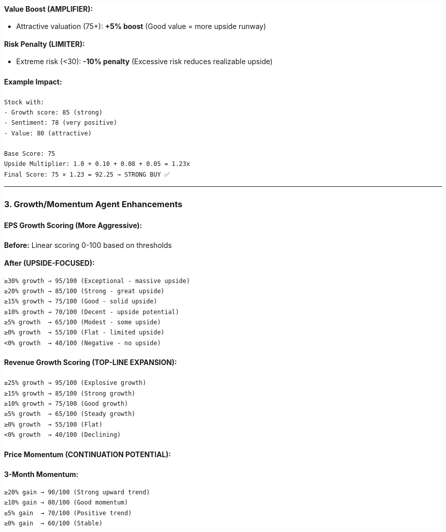 **Value Boost (AMPLIFIER):**
- Attractive valuation (75+): **+5% boost**
  (Good value = more upside runway)

**Risk Penalty (LIMITER):**
- Extreme risk (<30): **-10% penalty**
  (Excessive risk reduces realizable upside)

#### Example Impact:

```
Stock with:
- Growth score: 85 (strong)
- Sentiment: 78 (very positive)
- Value: 80 (attractive)

Base Score: 75
Upside Multiplier: 1.0 + 0.10 + 0.08 + 0.05 = 1.23x
Final Score: 75 × 1.23 = 92.25 → STRONG BUY ✅
```

---

### 3. Growth/Momentum Agent Enhancements

#### EPS Growth Scoring (More Aggressive):

**Before:** Linear scoring 0-100 based on thresholds

**After (UPSIDE-FOCUSED):**
```
≥30% growth → 95/100 (Exceptional - massive upside)
≥20% growth → 85/100 (Strong - great upside)
≥15% growth → 75/100 (Good - solid upside)
≥10% growth → 70/100 (Decent - upside potential)
≥5% growth  → 65/100 (Modest - some upside)
≥0% growth  → 55/100 (Flat - limited upside)
<0% growth  → 40/100 (Negative - no upside)
```

#### Revenue Growth Scoring (TOP-LINE EXPANSION):

```
≥25% growth → 95/100 (Explosive growth)
≥15% growth → 85/100 (Strong growth)
≥10% growth → 75/100 (Good growth)
≥5% growth  → 65/100 (Steady growth)
≥0% growth  → 55/100 (Flat)
<0% growth  → 40/100 (Declining)
```

#### Price Momentum (CONTINUATION POTENTIAL):

**3-Month Momentum:**
```
≥20% gain → 90/100 (Strong upward trend)
≥10% gain → 80/100 (Good momentum)
≥5% gain  → 70/100 (Positive trend)
≥0% gain  → 60/100 (Stable)
```
